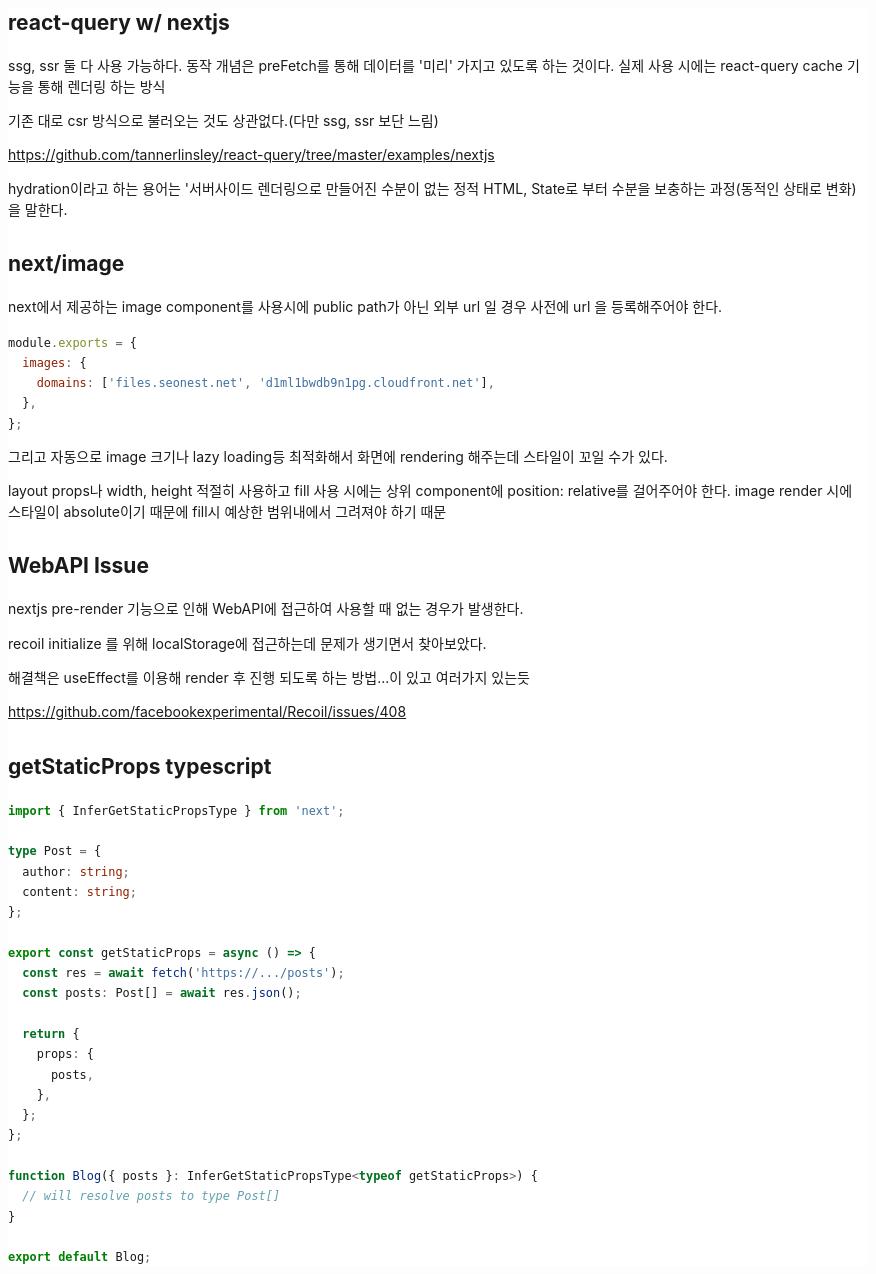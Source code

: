 ## react-query w/ nextjs

ssg, ssr 둘 다 사용 가능하다.
동작 개념은 preFetch를 통해 데이터를 '미리' 가지고 있도록 하는 것이다.
실제 사용 시에는 react-query cache 기능을 통해 렌더링 하는 방식

기존 대로 csr 방식으로 불러오는 것도 상관없다.(다만 ssg, ssr 보단 느림)

https://github.com/tannerlinsley/react-query/tree/master/examples/nextjs

hydration이라고 하는 용어는 '서버사이드 렌더링으로 만들어진 수분이 없는 정적 HTML, State로 부터 수분을 보충하는 과정(동적인 상태로 변화)을 말한다.

## next/image

next에서 제공하는 image component를 사용시에 public path가 아닌 외부 url 일 경우 사전에 url 을 등록해주어야 한다.

```js
module.exports = {
  images: {
    domains: ['files.seonest.net', 'd1ml1bwdb9n1pg.cloudfront.net'],
  },
};
```

그리고 자동으로 image 크기나 lazy loading등 최적화해서 화면에 rendering 해주는데 스타일이 꼬일 수가 있다.

layout props나 width, height 적절히 사용하고
fill 사용 시에는 상위 component에 position: relative를 걸어주어야 한다.
image render 시에 스타일이 absolute이기 때문에 fill시 예상한 범위내에서 그려져야 하기 때문

## WebAPI Issue

nextjs pre-render 기능으로 인해 WebAPI에 접근하여 사용할 때 없는 경우가 발생한다.

recoil initialize 를 위해 localStorage에 접근하는데 문제가 생기면서 찾아보았다.

해결책은 useEffect를 이용해 render 후 진행 되도록 하는 방법...이 있고 여러가지 있는듯

https://github.com/facebookexperimental/Recoil/issues/408

## getStaticProps typescript

```ts
import { InferGetStaticPropsType } from 'next';

type Post = {
  author: string;
  content: string;
};

export const getStaticProps = async () => {
  const res = await fetch('https://.../posts');
  const posts: Post[] = await res.json();

  return {
    props: {
      posts,
    },
  };
};

function Blog({ posts }: InferGetStaticPropsType<typeof getStaticProps>) {
  // will resolve posts to type Post[]
}

export default Blog;
```
